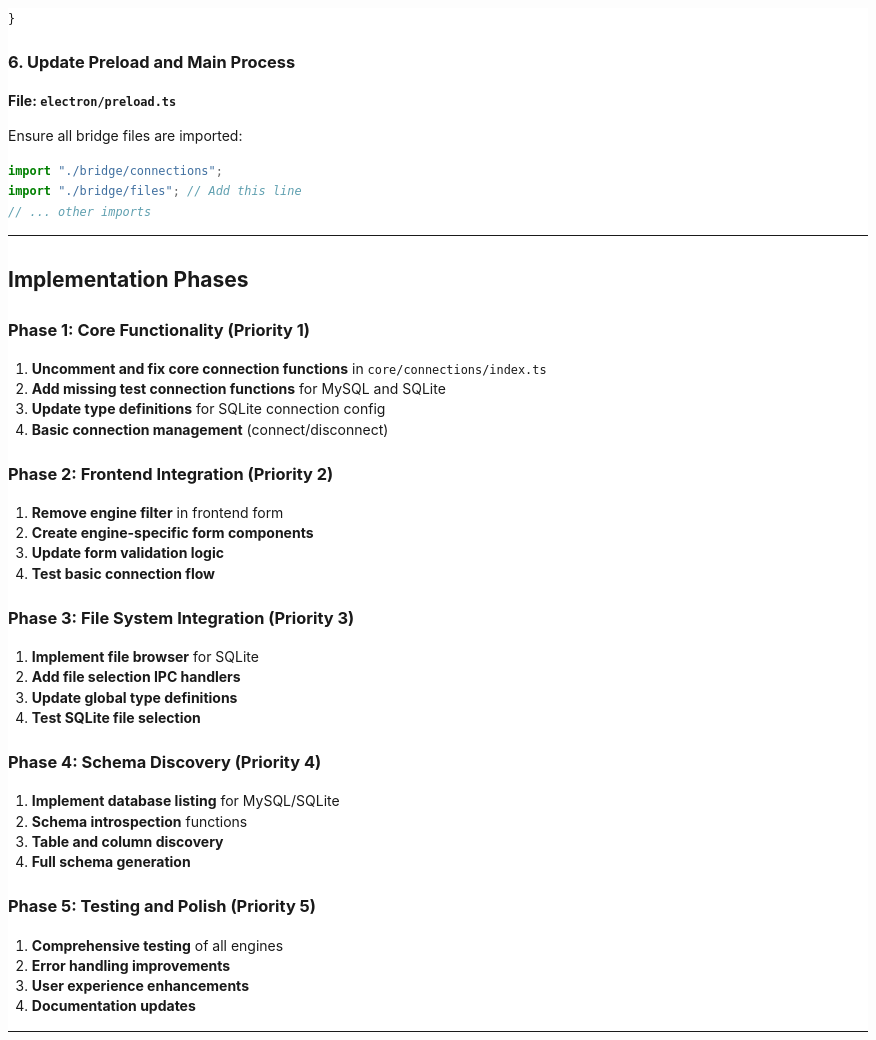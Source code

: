 ```typescript
}
```

### 6. Update Preload and Main Process

**File: `electron/preload.ts`**

Ensure all bridge files are imported:

```typescript
import "./bridge/connections";
import "./bridge/files"; // Add this line
// ... other imports
```

---

## Implementation Phases

### Phase 1: Core Functionality (Priority 1)
1. **Uncomment and fix core connection functions** in `core/connections/index.ts`
2. **Add missing test connection functions** for MySQL and SQLite
3. **Update type definitions** for SQLite connection config
4. **Basic connection management** (connect/disconnect)

### Phase 2: Frontend Integration (Priority 2)  
1. **Remove engine filter** in frontend form
2. **Create engine-specific form components**
3. **Update form validation logic**
4. **Test basic connection flow**

### Phase 3: File System Integration (Priority 3)
1. **Implement file browser** for SQLite
2. **Add file selection IPC handlers**
3. **Update global type definitions**
4. **Test SQLite file selection**

### Phase 4: Schema Discovery (Priority 4)
1. **Implement database listing** for MySQL/SQLite
2. **Schema introspection** functions
3. **Table and column discovery**
4. **Full schema generation**

### Phase 5: Testing and Polish (Priority 5)
1. **Comprehensive testing** of all engines
2. **Error handling improvements**
3. **User experience enhancements**
4. **Documentation updates**

---

